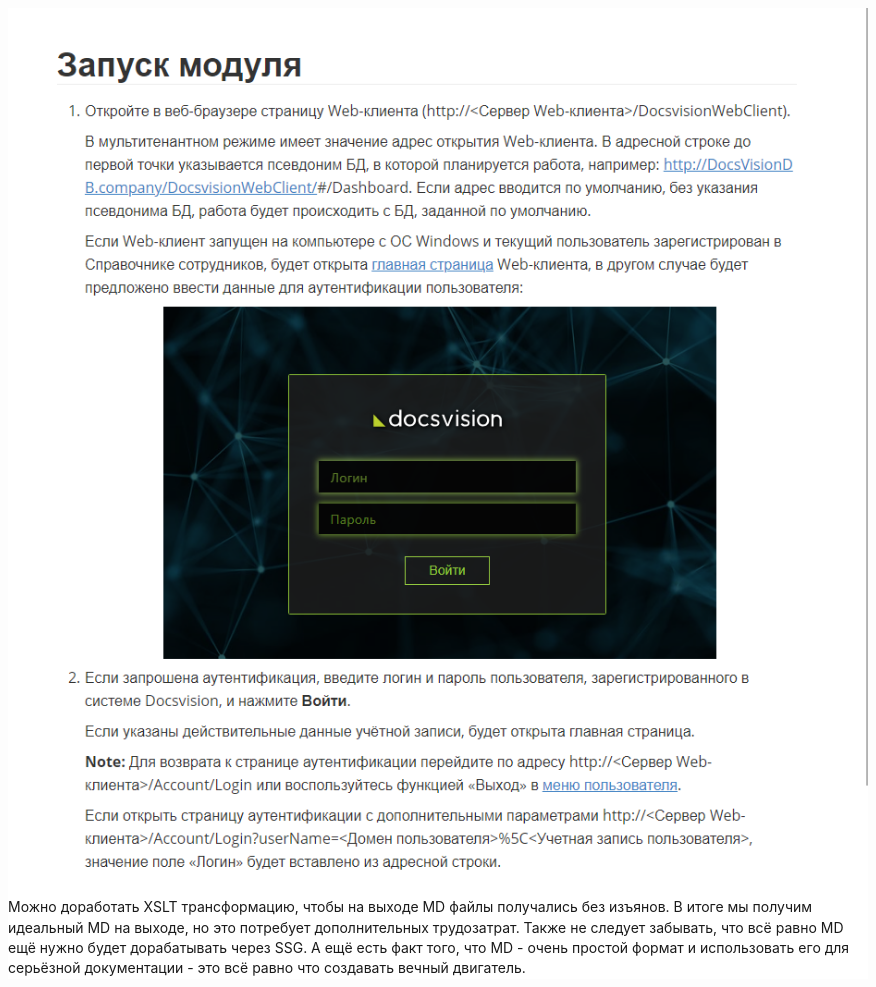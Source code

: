 ![Comparison](pics/DITAtoMD.png)

Можно доработать XSLT трансформацию, чтобы на выходе MD файлы получались без изъянов. В итоге мы получим идеальный MD на выходе, но это потребует дополнительных трудозатрат. Также не следует забывать, что всё равно MD ещё нужно будет дорабатывать через SSG. А ещё есть факт того, что MD - очень простой формат и использовать его для серьёзной документации - это всё равно что создавать вечный двигатель.
